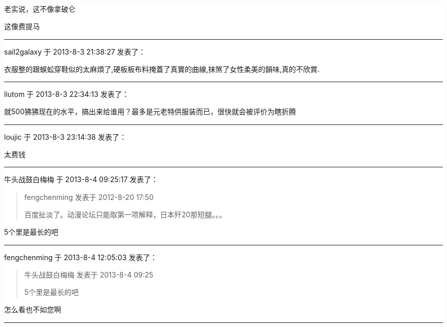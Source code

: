 老实说，这不像拿破仑

这像费提马

---------

sail2galaxy 于 2013-8-3 21:38:27 发表了：

衣服整的跟蜈蚣穿鞋似的太麻煩了,硬板板布料掩蓋了真實的曲線,抹煞了女性柔美的韻味,真的不欣賞.

---------

liutom 于 2013-8-3 22:34:13 发表了：

就500狒狒现在的水平，搞出来给谁用？最多是元老特供服装而已，很快就会被评价为瞎折腾

---------

loujic 于 2013-8-3 23:14:38 发表了：

太费钱

---------

牛头战鼓白梅梅 于 2013-8-4 09:25:17 发表了：

> fengchenming 发表于 2012-8-20 17:50
> 
> 百度扯淡了。动漫论坛只能取第一项解释，日本歼20那短腿。。。



5个里是最长的吧

---------

fengchenming 于 2013-8-4 12:05:03 发表了：

> 牛头战鼓白梅梅 发表于 2013-8-4 09:25
> 
> 5个里是最长的吧



怎么看也不如您啊

---------


